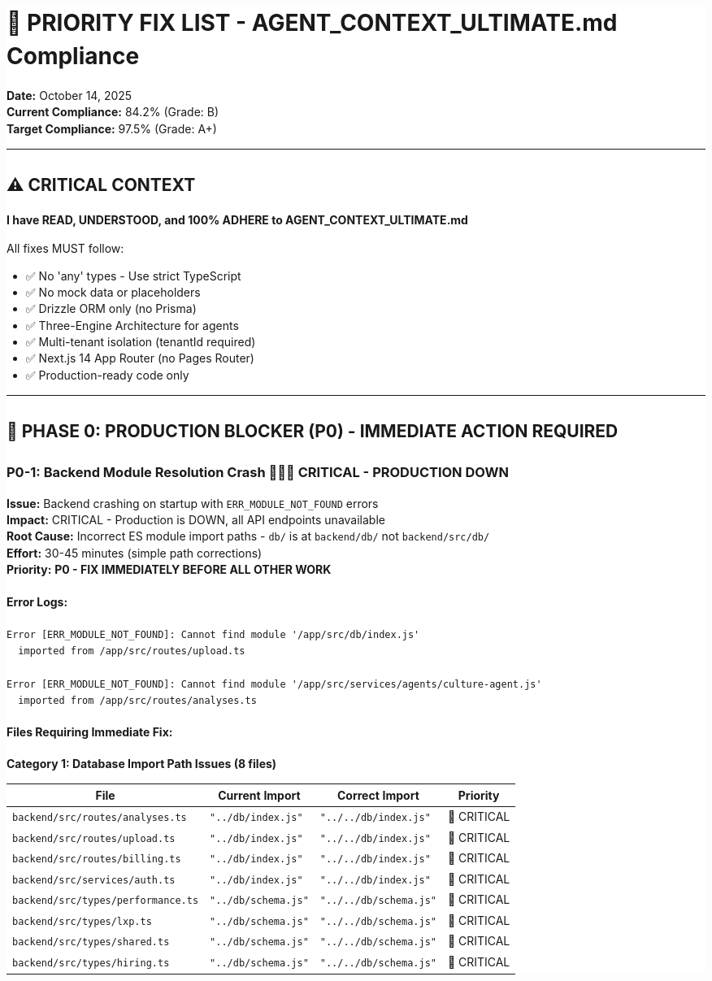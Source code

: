 # 🎯 PRIORITY FIX LIST - AGENT_CONTEXT_ULTIMATE.md Compliance

**Date:** October 14, 2025  
**Current Compliance:** 84.2% (Grade: B)  
**Target Compliance:** 97.5% (Grade: A+)

---

## ⚠️ CRITICAL CONTEXT

**I have READ, UNDERSTOOD, and 100% ADHERE to AGENT_CONTEXT_ULTIMATE.md**

All fixes MUST follow:
- ✅ No 'any' types - Use strict TypeScript
- ✅ No mock data or placeholders
- ✅ Drizzle ORM only (no Prisma)
- ✅ Three-Engine Architecture for agents
- ✅ Multi-tenant isolation (tenantId required)
- ✅ Next.js 14 App Router (no Pages Router)
- ✅ Production-ready code only

---

## 🚨 PHASE 0: PRODUCTION BLOCKER (P0) - IMMEDIATE ACTION REQUIRED

### **P0-1: Backend Module Resolution Crash** 🔴🔴🔴 **CRITICAL - PRODUCTION DOWN**

**Issue:** Backend crashing on startup with `ERR_MODULE_NOT_FOUND` errors  
**Impact:** CRITICAL - Production is DOWN, all API endpoints unavailable  
**Root Cause:** Incorrect ES module import paths - `db/` is at `backend/db/` not `backend/src/db/`  
**Effort:** 30-45 minutes (simple path corrections)  
**Priority:** **P0 - FIX IMMEDIATELY BEFORE ALL OTHER WORK**

#### **Error Logs:**
```
Error [ERR_MODULE_NOT_FOUND]: Cannot find module '/app/src/db/index.js' 
  imported from /app/src/routes/upload.ts

Error [ERR_MODULE_NOT_FOUND]: Cannot find module '/app/src/services/agents/culture-agent.js' 
  imported from /app/src/routes/analyses.ts
```

#### **Files Requiring Immediate Fix:**

**Category 1: Database Import Path Issues (8 files)**

| File | Current Import | Correct Import | Priority |
|------|---------------|----------------|----------|
| `backend/src/routes/analyses.ts` | `"../db/index.js"` | `"../../db/index.js"` | 🔴 CRITICAL |
| `backend/src/routes/upload.ts` | `"../db/index.js"` | `"../../db/index.js"` | 🔴 CRITICAL |
| `backend/src/routes/billing.ts` | `"../db/index.js"` | `"../../db/index.js"` | 🔴 CRITICAL |
| `backend/src/services/auth.ts` | `"../db/index.js"` | `"../../db/index.js"` | 🔴 CRITICAL |
| `backend/src/types/performance.ts` | `"../db/schema.js"` | `"../../db/schema.js"` | 🔴 CRITICAL |
| `backend/src/types/lxp.ts` | `"../db/schema.js"` | `"../../db/schema.js"` | 🔴 CRITICAL |
| `backend/src/types/shared.ts` | `"../db/schema.js"` | `"../../db/schema.js"` | 🔴 CRITICAL |
| `backend/src/types/hiring.ts` | `"../db/schema.js"` | `"../../db/schema.js"` | 🔴 CRITICAL |